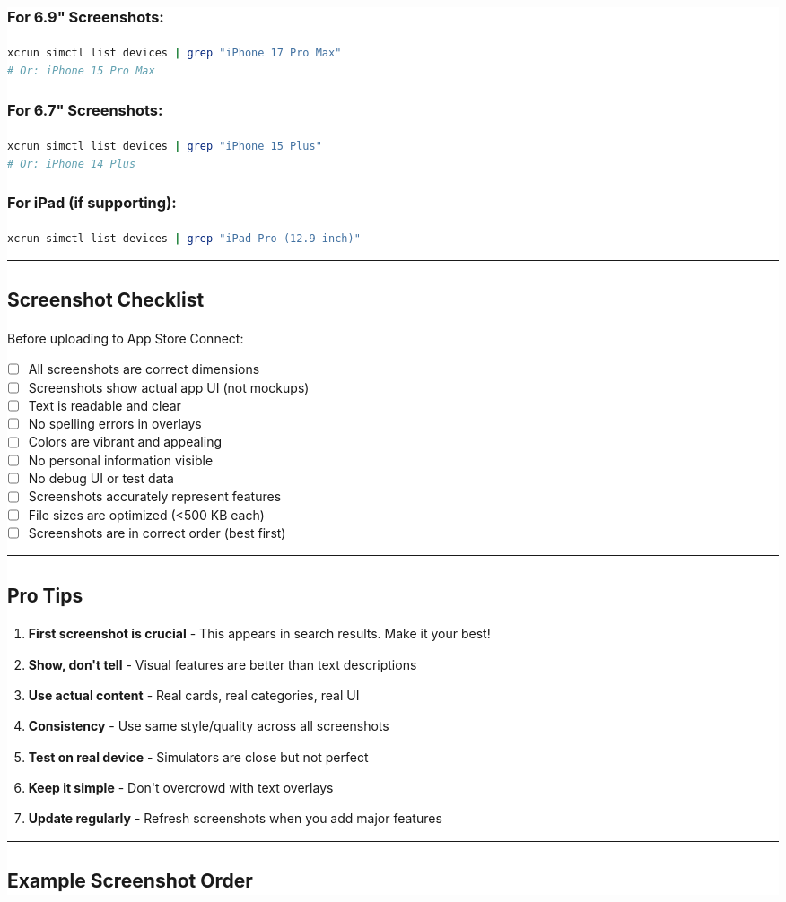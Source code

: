 ### For 6.9" Screenshots:
```bash
xcrun simctl list devices | grep "iPhone 17 Pro Max"
# Or: iPhone 15 Pro Max
```

### For 6.7" Screenshots:
```bash
xcrun simctl list devices | grep "iPhone 15 Plus"
# Or: iPhone 14 Plus
```

### For iPad (if supporting):
```bash
xcrun simctl list devices | grep "iPad Pro (12.9-inch)"
```

---

## Screenshot Checklist

Before uploading to App Store Connect:

- [ ] All screenshots are correct dimensions
- [ ] Screenshots show actual app UI (not mockups)
- [ ] Text is readable and clear
- [ ] No spelling errors in overlays
- [ ] Colors are vibrant and appealing
- [ ] No personal information visible
- [ ] No debug UI or test data
- [ ] Screenshots accurately represent features
- [ ] File sizes are optimized (<500 KB each)
- [ ] Screenshots are in correct order (best first)

---

## Pro Tips

1. **First screenshot is crucial** - This appears in search results. Make it your best!

2. **Show, don't tell** - Visual features are better than text descriptions

3. **Use actual content** - Real cards, real categories, real UI

4. **Consistency** - Use same style/quality across all screenshots

5. **Test on real device** - Simulators are close but not perfect

6. **Keep it simple** - Don't overcrowd with text overlays

7. **Update regularly** - Refresh screenshots when you add major features

---

## Example Screenshot Order
